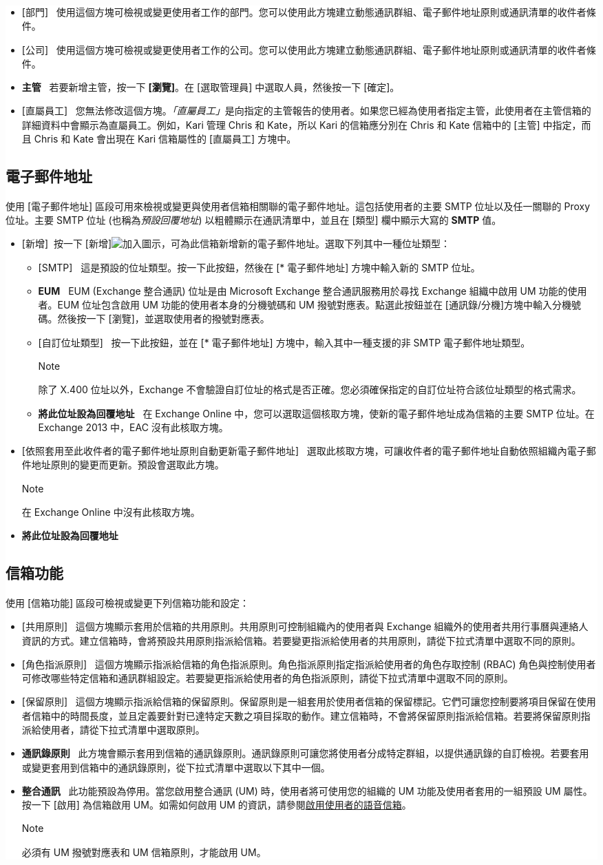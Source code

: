   - \[部門\]   使用這個方塊可檢視或變更使用者工作的部門。您可以使用此方塊建立動態通訊群組、電子郵件地址原則或通訊清單的收件者條件。

  - \[公司\]   使用這個方塊可檢視或變更使用者工作的公司。您可以使用此方塊建立動態通訊群組、電子郵件地址原則或通訊清單的收件者條件。

  - **主管**   若要新增主管，按一下 **\[瀏覽\]**。在 \[選取管理員\] 中選取人員，然後按一下 \[確定\]。

  - \[直屬員工\]   您無法修改這個方塊。<em>「直屬員工」</em>是向指定的主管報告的使用者。如果您已經為使用者指定主管，此使用者在主管信箱的詳細資料中會顯示為直屬員工。例如，Kari 管理 Chris 和 Kate，所以 Kari 的信箱應分別在 Chris 和 Kate 信箱中的 \[主管\] 中指定，而且 Chris 和 Kate 會出現在 Kari 信箱屬性的 \[直屬員工\] 方塊中。

## 電子郵件地址

使用 \[電子郵件地址\] 區段可用來檢視或變更與使用者信箱相關聯的電子郵件地址。這包括使用者的主要 SMTP 位址以及任一關聯的 Proxy 位址。主要 SMTP 位址 (也稱為*預設回覆地址*) 以粗體顯示在通訊清單中，並且在 \[類型\] 欄中顯示大寫的 **SMTP** 值。

  - \[新增\]  按一下 \[新增\]![加入圖示](images/JJ218640.c1e75329-d6d7-4073-a27d-498590bbb558(EXCHG.150).gif "加入圖示")，可為此信箱新增新的電子郵件地址。選取下列其中一種位址類型：
    
      - \[SMTP\]   這是預設的位址類型。按一下此按鈕，然後在 \[\* 電子郵件地址\] 方塊中輸入新的 SMTP 位址。
    
      - **EUM**   EUM (Exchange 整合通訊) 位址是由 Microsoft Exchange 整合通訊服務用於尋找 Exchange 組織中啟用 UM 功能的使用者。EUM 位址包含啟用 UM 功能的使用者本身的分機號碼和 UM 撥號對應表。點選此按鈕並在 \[通訊錄/分機\]方塊中輸入分機號碼。然後按一下 \[瀏覽\]，並選取使用者的撥號對應表。
    
      - \[自訂位址類型\]   按一下此按鈕，並在 \[\* 電子郵件地址\] 方塊中，輸入其中一種支援的非 SMTP 電子郵件地址類型。
        
        > [!NOTE]  
        > 除了 X.400 位址以外，Exchange 不會驗證自訂位址的格式是否正確。您必須確保指定的自訂位址符合該位址類型的格式需求。
    
      - **將此位址設為回覆地址**   在 Exchange Online 中，您可以選取這個核取方塊，使新的電子郵件地址成為信箱的主要 SMTP 位址。在 Exchange 2013 中，EAC 沒有此核取方塊。

  - \[依照套用至此收件者的電子郵件地址原則自動更新電子郵件地址\]   選取此核取方塊，可讓收件者的電子郵件地址自動依照組織內電子郵件地址原則的變更而更新。預設會選取此方塊。
    
    > [!NOTE]  
    > 在 Exchange Online 中沒有此核取方塊。


  - **將此位址設為回覆地址**

## 信箱功能

使用 \[信箱功能\] 區段可檢視或變更下列信箱功能和設定：

  - \[共用原則\]   這個方塊顯示套用於信箱的共用原則。共用原則可控制組織內的使用者與 Exchange 組織外的使用者共用行事曆與連絡人資訊的方式。建立信箱時，會將預設共用原則指派給信箱。若要變更指派給使用者的共用原則，請從下拉式清單中選取不同的原則。

  - \[角色指派原則\]   這個方塊顯示指派給信箱的角色指派原則。角色指派原則指定指派給使用者的角色存取控制 (RBAC) 角色與控制使用者可修改哪些特定信箱和通訊群組設定。若要變更指派給使用者的角色指派原則，請從下拉式清單中選取不同的原則。

  - \[保留原則\]   這個方塊顯示指派給信箱的保留原則。保留原則是一組套用於使用者信箱的保留標記。它們可讓您控制要將項目保留在使用者信箱中的時間長度，並且定義要針對已達特定天數之項目採取的動作。建立信箱時，不會將保留原則指派給信箱。若要將保留原則指派給使用者，請從下拉式清單中選取原則。

  - **通訊錄原則**   此方塊會顯示套用到信箱的通訊錄原則。通訊錄原則可讓您將使用者分成特定群組，以提供通訊錄的自訂檢視。若要套用或變更套用到信箱中的通訊錄原則，從下拉式清單中選取以下其中一個。

  - **整合通訊**   此功能預設為停用。當您啟用整合通訊 (UM) 時，使用者將可使用您的組織的 UM 功能及使用者套用的一組預設 UM 屬性。按一下 \[啟用\] 為信箱啟用 UM。如需如何啟用 UM 的資訊，請參閱[啟用使用者的語音信箱](https://docs.microsoft.com/zh-tw/exchange/voice-mail-unified-messaging/set-up-voice-mail/enable-a-user-for-voice-mail)。
    
    > [!NOTE]  
    > 必須有 UM 撥號對應表和 UM 信箱原則，才能啟用 UM。

